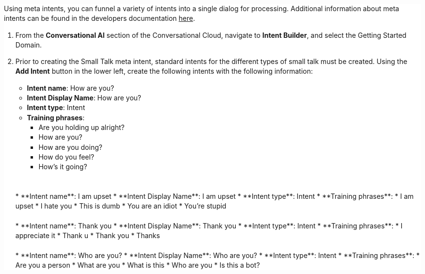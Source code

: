 Using meta intents, you can funnel a variety of intents into a single dialog for processing. Additional information about meta intents can be found in the developers documentation [here](intent-builder-meta-intents.html). 

1. From the **Conversational AI** section of the Conversational Cloud, navigate to **Intent Builder**, and select the Getting Started Domain.
2. Prior to creating the Small Talk meta intent, standard intents for the different types of small talk must be created. Using the **Add Intent** button in the lower left, create the following intents with the following information:

    * **Intent name**: How are you?
    * **Intent Display Name**: How are you?
    * **Intent type**: Intent
    * **Training phrases**:
        * Are you holding up alright?
        * How are you?
        * How are you doing?
        * How do you feel?
        * How’s it going?
    <br>
    <br>
    * **Intent name**: I am upset
    * **Intent Display Name**: I am upset
    * **Intent type**: Intent
    * **Training phrases**:
        * I am upset
        * I hate you
        * This is dumb
        * You are an idiot
        * You’re stupid
    <br>
    <br>
    * **Intent name**: Thank you
    * **Intent Display Name**: Thank you
    * **Intent type**: Intent
    * **Training phrases**:
        * I appreciate it
        * Thank u
        * Thank you
        * Thanks
    <br>
    <br>
    * **Intent name**: Who are you?
    * **Intent Display Name**: Who are you?
    * **Intent type**: Intent
    * **Training phrases**:
        * Are you a person
        * What are you
        * What is this
        * Who are you
        * Is this a bot?
